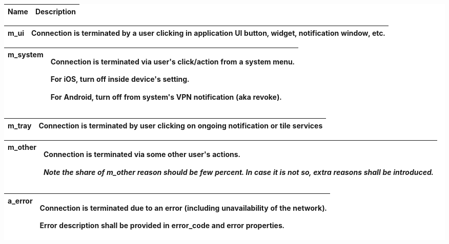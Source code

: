 | **Name** | **Description** |
| :--- | :--- |


| m\_ui | Connection is terminated by a user clicking in application UI button, widget, notification window, etc. |
| :--- | :--- |


<table>
  <thead>
    <tr>
      <th style="text-align:left">m_system</th>
      <th style="text-align:left">
        <p>Connection is terminated via user&apos;s click/action from a system menu.</p>
        <p>For iOS, turn off inside device&apos;s setting.</p>
        <p>For Android, turn off from system&apos;s VPN notification (aka <b>revoke</b>).</p>
      </th>
    </tr>
  </thead>
  <tbody></tbody>
</table>

| m\_tray | Connection is terminated by user clicking on ongoing notification or tile services |
| :--- | :--- |


<table>
  <thead>
    <tr>
      <th style="text-align:left">m_other</th>
      <th style="text-align:left">
        <p>Connection is terminated via some other user&apos;s actions.</p>
        <p><em>Note the share of m_other reason should be few percent. In case it is not so, extra reasons shall be introduced.</em>
        </p>
      </th>
    </tr>
  </thead>
  <tbody></tbody>
</table>

<table>
  <thead>
    <tr>
      <th style="text-align:left">a_error</th>
      <th style="text-align:left">
        <p>Connection is terminated due to an error (including unavailability of
          the network).</p>
        <p>Error description shall be provided in error_code and error properties.</p>
      </th>
    </tr>
  </thead>
  <tbody></tbody>
</table>
